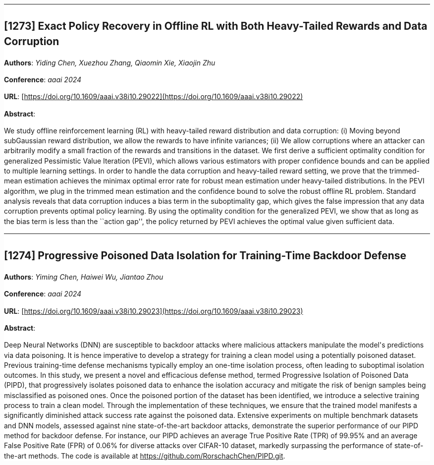 ----

## [1273] Exact Policy Recovery in Offline RL with Both Heavy-Tailed Rewards and Data Corruption

**Authors**: *Yiding Chen, Xuezhou Zhang, Qiaomin Xie, Xiaojin Zhu*

**Conference**: *aaai 2024*

**URL**: [https://doi.org/10.1609/aaai.v38i10.29022](https://doi.org/10.1609/aaai.v38i10.29022)

**Abstract**:

We study offline reinforcement learning (RL) with heavy-tailed reward distribution and data corruption: (i) Moving beyond subGaussian reward distribution, we allow the rewards to have infinite variances; (ii) We allow corruptions where an attacker can arbitrarily modify a small fraction of the rewards and transitions in the dataset. We first derive a sufficient optimality condition for generalized Pessimistic Value Iteration (PEVI), which allows various estimators with proper confidence bounds and can be applied to multiple learning settings. In order to handle the data corruption and heavy-tailed reward setting, we prove that the trimmed-mean estimation achieves the minimax optimal error rate for robust mean estimation under heavy-tailed distributions. In the PEVI algorithm, we plug in the trimmed mean estimation and the confidence bound to solve the robust offline RL problem. Standard analysis reveals that data corruption induces a bias term in the suboptimality gap, which gives the false impression that any data corruption prevents optimal policy learning. By using the optimality condition for the generalized PEVI, we show that as long as the bias term is less than the ``action gap'', the policy returned by PEVI achieves the optimal value given sufficient data.

----

## [1274] Progressive Poisoned Data Isolation for Training-Time Backdoor Defense

**Authors**: *Yiming Chen, Haiwei Wu, Jiantao Zhou*

**Conference**: *aaai 2024*

**URL**: [https://doi.org/10.1609/aaai.v38i10.29023](https://doi.org/10.1609/aaai.v38i10.29023)

**Abstract**:

Deep Neural Networks (DNN) are susceptible to backdoor attacks where malicious attackers manipulate the model's predictions via data poisoning. It is hence imperative to develop a strategy for training a clean model using a potentially poisoned dataset. Previous training-time defense mechanisms typically employ an one-time isolation process, often leading to suboptimal isolation outcomes. In this study, we present a novel and efficacious defense method, termed Progressive Isolation of Poisoned Data (PIPD), that progressively isolates poisoned data to enhance the isolation accuracy and mitigate the risk of benign samples being misclassified as poisoned ones. Once the poisoned portion of the dataset has been identified, we introduce a selective training process to train a clean model. Through the implementation of these techniques, we ensure that the trained model manifests a significantly diminished attack success rate against the poisoned data. Extensive experiments on multiple benchmark datasets and DNN models, assessed against nine state-of-the-art backdoor attacks, demonstrate the superior performance of our PIPD method for backdoor defense. For instance, our PIPD achieves an average True Positive Rate (TPR) of 99.95% and an average False Positive Rate (FPR) of 0.06% for diverse attacks over CIFAR-10 dataset, markedly surpassing the performance of state-of-the-art methods. The code is available at https://github.com/RorschachChen/PIPD.git.
